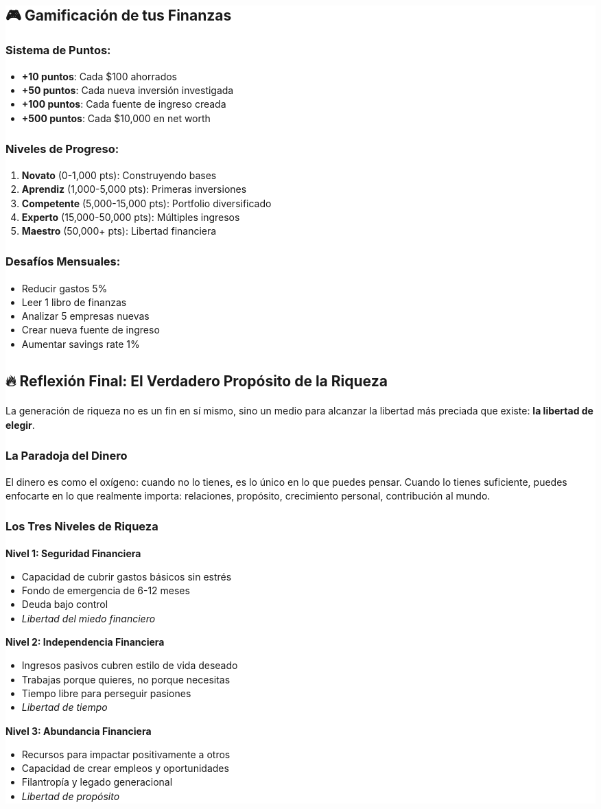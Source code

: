 ## 🎮 Gamificación de tus Finanzas

### Sistema de Puntos:
- **+10 puntos**: Cada $100 ahorrados
- **+50 puntos**: Cada nueva inversión investigada
- **+100 puntos**: Cada fuente de ingreso creada
- **+500 puntos**: Cada $10,000 en net worth

### Niveles de Progreso:
1. **Novato** (0-1,000 pts): Construyendo bases
2. **Aprendiz** (1,000-5,000 pts): Primeras inversiones
3. **Competente** (5,000-15,000 pts): Portfolio diversificado
4. **Experto** (15,000-50,000 pts): Múltiples ingresos
5. **Maestro** (50,000+ pts): Libertad financiera

### Desafíos Mensuales:
- Reducir gastos 5%
- Leer 1 libro de finanzas
- Analizar 5 empresas nuevas
- Crear nueva fuente de ingreso
- Aumentar savings rate 1%

## 🔥 Reflexión Final: El Verdadero Propósito de la Riqueza

La generación de riqueza no es un fin en sí mismo, sino un medio para alcanzar la libertad más preciada que existe: **la libertad de elegir**.

### La Paradoja del Dinero

El dinero es como el oxígeno: cuando no lo tienes, es lo único en lo que puedes pensar. Cuando lo tienes suficiente, puedes enfocarte en lo que realmente importa: relaciones, propósito, crecimiento personal, contribución al mundo.

### Los Tres Niveles de Riqueza

**Nivel 1: Seguridad Financiera**
- Capacidad de cubrir gastos básicos sin estrés
- Fondo de emergencia de 6-12 meses
- Deuda bajo control
- *Libertad del miedo financiero*

**Nivel 2: Independencia Financiera**
- Ingresos pasivos cubren estilo de vida deseado
- Trabajas porque quieres, no porque necesitas
- Tiempo libre para perseguir pasiones
- *Libertad de tiempo*

**Nivel 3: Abundancia Financiera**
- Recursos para impactar positivamente a otros
- Capacidad de crear empleos y oportunidades
- Filantropía y legado generacional
- *Libertad de propósito*
